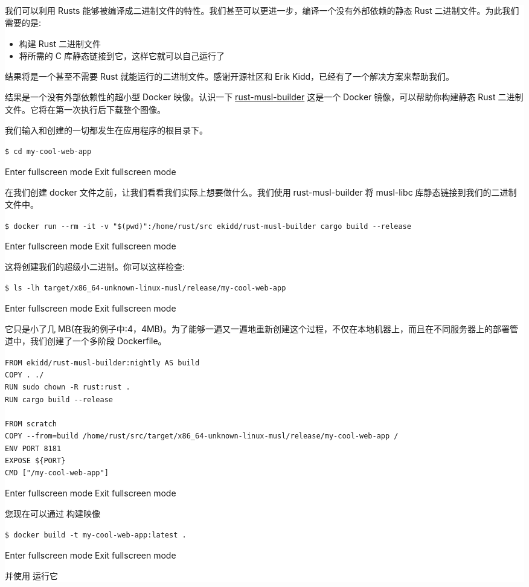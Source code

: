 我们可以利用 Rusts 能够被编译成二进制文件的特性。我们甚至可以更进一步，编译一个没有外部依赖的静态 Rust 二进制文件。为此我们需要的是:

*   构建 Rust 二进制文件
*   将所需的 C 库静态链接到它，这样它就可以自己运行了

结果将是一个甚至不需要 Rust 就能运行的二进制文件。感谢开源社区和 Erik Kidd，已经有了一个解决方案来帮助我们。

结果是一个没有外部依赖性的超小型 Docker 映像。认识一下 [rust-musl-builder](https://github.com/emk/rust-musl-builder) 这是一个 Docker 镜像，可以帮助你构建静态 Rust 二进制文件。它将在第一次执行后下载整个图像。

我们输入和创建的一切都发生在应用程序的根目录下。

```
$ cd my-cool-web-app 
```

Enter fullscreen mode Exit fullscreen mode

在我们创建 docker 文件之前，让我们看看我们实际上想要做什么。我们使用 rust-musl-builder 将 musl-libc 库静态链接到我们的二进制文件中。

```
$ docker run --rm -it -v "$(pwd)":/home/rust/src ekidd/rust-musl-builder cargo build --release 
```

Enter fullscreen mode Exit fullscreen mode

这将创建我们的超级小二进制。你可以这样检查:

```
$ ls -lh target/x86_64-unknown-linux-musl/release/my-cool-web-app 
```

Enter fullscreen mode Exit fullscreen mode

它只是小了几 MB(在我的例子中:4，4MB)。为了能够一遍又一遍地重新创建这个过程，不仅在本地机器上，而且在不同服务器上的部署管道中，我们创建了一个多阶段 Dockerfile。

```
FROM ekidd/rust-musl-builder:nightly AS build
COPY . ./
RUN sudo chown -R rust:rust .
RUN cargo build --release

FROM scratch
COPY --from=build /home/rust/src/target/x86_64-unknown-linux-musl/release/my-cool-web-app /
ENV PORT 8181
EXPOSE ${PORT}
CMD ["/my-cool-web-app"] 
```

Enter fullscreen mode Exit fullscreen mode

您现在可以通过
构建映像

```
$ docker build -t my-cool-web-app:latest . 
```

Enter fullscreen mode Exit fullscreen mode

并使用
运行它
